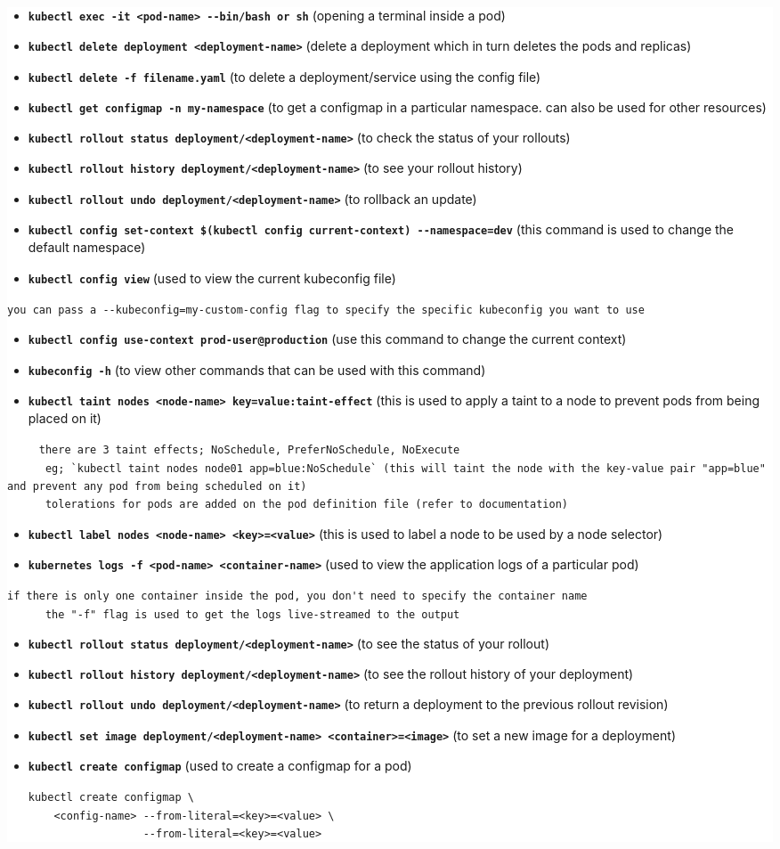 - **`kubectl exec -it <pod-name> --bin/bash or sh`** (opening a terminal inside a pod)

- **`kubectl delete deployment <deployment-name>`** (delete a deployment which in turn deletes the pods and replicas)

- **`kubectl delete -f filename.yaml`** (to delete a deployment/service using the config file)

- **`kubectl get configmap -n my-namespace`** (to get a configmap in a particular namespace. can also be used for other resources)

- **`kubectl rollout status deployment/<deployment-name>`** (to check the status of your rollouts)

- **`kubectl rollout history deployment/<deployment-name>`** (to see your rollout history)

- **`kubectl rollout undo deployment/<deployment-name>`** (to rollback an update)

- **`kubectl config set-context $(kubectl config current-context) --namespace=dev`** (this command is used to change the default namespace)

- **`kubectl config view`** (used to view the current kubeconfig file)
```
you can pass a --kubeconfig=my-custom-config flag to specify the specific kubeconfig you want to use
```

- **`kubectl config use-context prod-user@production`** (use this command to change the current context)

- **`kubeconfig -h`** (to view other commands that can be used with this command)

- **`kubectl taint nodes <node-name> key=value:taint-effect`** (this is used to apply a taint to a node to prevent pods from being placed on it)
```
     there are 3 taint effects; NoSchedule, PreferNoSchedule, NoExecute
      eg; `kubectl taint nodes node01 app=blue:NoSchedule` (this will taint the node with the key-value pair "app=blue" and prevent any pod from being scheduled on it)
      tolerations for pods are added on the pod definition file (refer to documentation)
```

- **`kubectl label nodes <node-name> <key>=<value>`** (this is used to label a node to be used by a node selector)
  
- **`kubernetes logs -f <pod-name> <container-name>`** (used to view the application logs of a particular pod)
```
if there is only one container inside the pod, you don't need to specify the container name
      the "-f" flag is used to get the logs live-streamed to the output
```

- **`kubectl rollout status deployment/<deployment-name>`** (to see the status of your rollout)
- **`kubectl rollout history deployment/<deployment-name>`** (to see the rollout history of your deployment)
- **`kubectl rollout undo deployment/<deployment-name>`** (to return a deployment to the previous rollout revision)

- **`kubectl set image deployment/<deployment-name> <container>=<image>`** (to set a new image for a deployment)

- **`kubectl create configmap`** (used to create a configmap for a pod)
  ```
  kubectl create configmap \
      <config-name> --from-literal=<key>=<value> \
                    --from-literal=<key>=<value>
  ```
